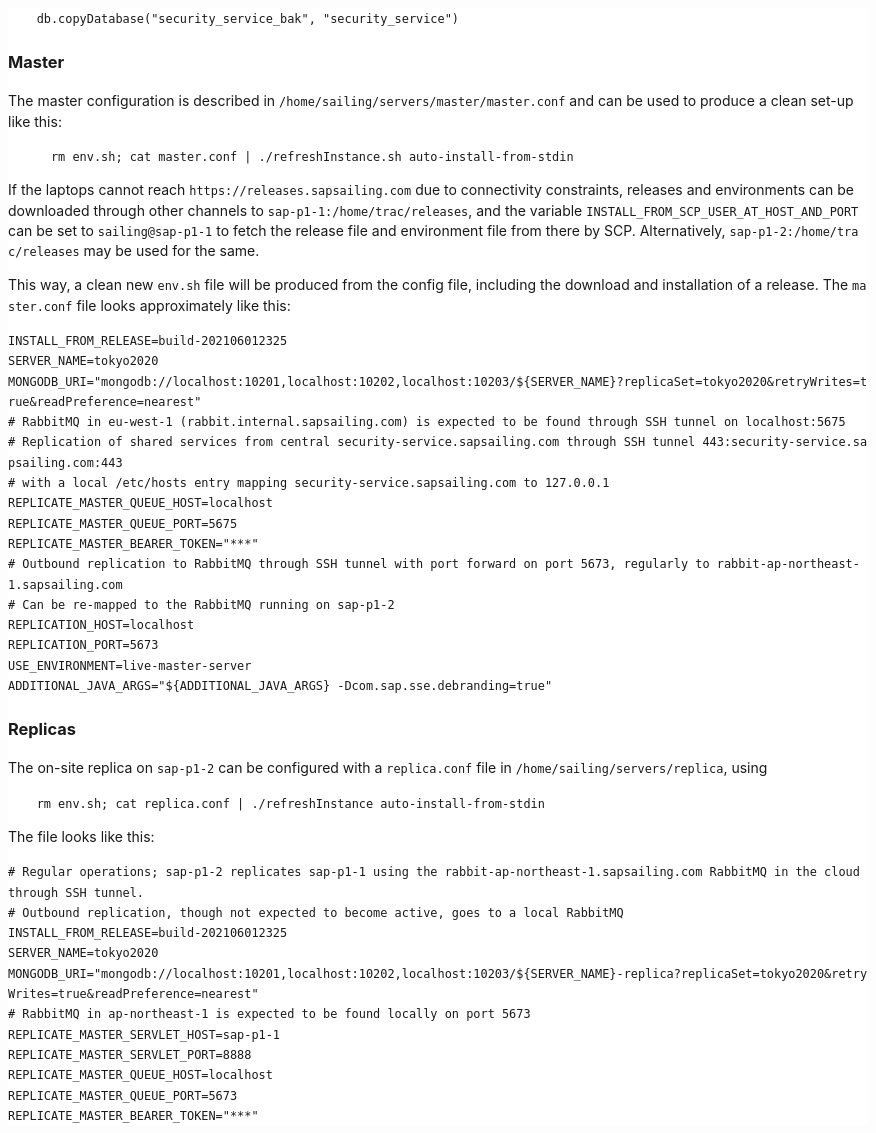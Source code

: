 ```
    db.copyDatabase("security_service_bak", "security_service")
```

### Master

The master configuration is described in ``/home/sailing/servers/master/master.conf`` and can be used to produce a clean set-up like this:

```
      rm env.sh; cat master.conf | ./refreshInstance.sh auto-install-from-stdin
```

If the laptops cannot reach ``https://releases.sapsailing.com`` due to connectivity constraints, releases and environments can be downloaded through other channels to ``sap-p1-1:/home/trac/releases``, and the variable ``INSTALL_FROM_SCP_USER_AT_HOST_AND_PORT`` can be set to ``sailing@sap-p1-1`` to fetch the release file and environment file from there by SCP. Alternatively, ``sap-p1-2:/home/trac/releases`` may be used for the same.

This way, a clean new ``env.sh`` file will be produced from the config file, including the download and installation of a release. The ``master.conf`` file looks approximately like this:

```
INSTALL_FROM_RELEASE=build-202106012325
SERVER_NAME=tokyo2020
MONGODB_URI="mongodb://localhost:10201,localhost:10202,localhost:10203/${SERVER_NAME}?replicaSet=tokyo2020&retryWrites=true&readPreference=nearest"
# RabbitMQ in eu-west-1 (rabbit.internal.sapsailing.com) is expected to be found through SSH tunnel on localhost:5675
# Replication of shared services from central security-service.sapsailing.com through SSH tunnel 443:security-service.sapsailing.com:443
# with a local /etc/hosts entry mapping security-service.sapsailing.com to 127.0.0.1
REPLICATE_MASTER_QUEUE_HOST=localhost
REPLICATE_MASTER_QUEUE_PORT=5675
REPLICATE_MASTER_BEARER_TOKEN="***"
# Outbound replication to RabbitMQ through SSH tunnel with port forward on port 5673, regularly to rabbit-ap-northeast-1.sapsailing.com
# Can be re-mapped to the RabbitMQ running on sap-p1-2
REPLICATION_HOST=localhost
REPLICATION_PORT=5673
USE_ENVIRONMENT=live-master-server
ADDITIONAL_JAVA_ARGS="${ADDITIONAL_JAVA_ARGS} -Dcom.sap.sse.debranding=true"
```

### Replicas

The on-site replica on ``sap-p1-2`` can be configured with a ``replica.conf`` file in ``/home/sailing/servers/replica``, using

```
	rm env.sh; cat replica.conf | ./refreshInstance auto-install-from-stdin
```

The file looks like this:

```
# Regular operations; sap-p1-2 replicates sap-p1-1 using the rabbit-ap-northeast-1.sapsailing.com RabbitMQ in the cloud through SSH tunnel.
# Outbound replication, though not expected to become active, goes to a local RabbitMQ
INSTALL_FROM_RELEASE=build-202106012325
SERVER_NAME=tokyo2020
MONGODB_URI="mongodb://localhost:10201,localhost:10202,localhost:10203/${SERVER_NAME}-replica?replicaSet=tokyo2020&retryWrites=true&readPreference=nearest"
# RabbitMQ in ap-northeast-1 is expected to be found locally on port 5673
REPLICATE_MASTER_SERVLET_HOST=sap-p1-1
REPLICATE_MASTER_SERVLET_PORT=8888
REPLICATE_MASTER_QUEUE_HOST=localhost
REPLICATE_MASTER_QUEUE_PORT=5673
REPLICATE_MASTER_BEARER_TOKEN="***"
```